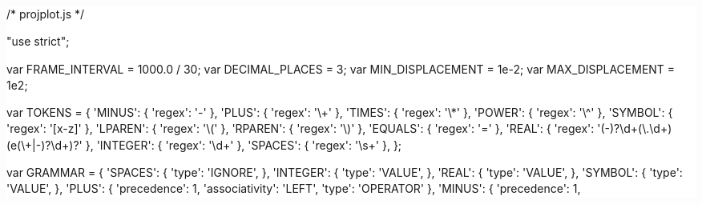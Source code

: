 /* projplot.js */

"use strict";

var FRAME_INTERVAL = 1000.0 / 30;
var DECIMAL_PLACES = 3;
var MIN_DISPLACEMENT = 1e-2;
var MAX_DISPLACEMENT = 1e2;

var TOKENS = {
    'MINUS': {
        'regex': '-'
    },
    'PLUS': {
        'regex': '\\+'
    },
    'TIMES': {
        'regex': '\\*'
    },
    'POWER': {
        'regex': '\\^'
    },
    'SYMBOL': {
        'regex': '[x-z]'
    },
    'LPAREN': {
        'regex': '\\('
    },
    'RPAREN': {
        'regex': '\\)'
    },
    'EQUALS': {
        'regex': '='
    },
    'REAL': {
        'regex': '(-)?\\d+(\\.\\d+)(e(\\+|-)?\\d+)?'
    },
    'INTEGER': {
        'regex': '\\d+'
    },
    'SPACES': {
        'regex': '\\s+'
    },
};

var GRAMMAR = {
    'SPACES': {
        'type': 'IGNORE',
    },
    'INTEGER': {
        'type': 'VALUE',
    },
    'REAL': {
        'type': 'VALUE',
    },
    'SYMBOL': {
        'type': 'VALUE',
    },
    'PLUS': {
        'precedence': 1,
        'associativity': 'LEFT',
        'type': 'OPERATOR'
    },
    'MINUS': {
        'precedence': 1,